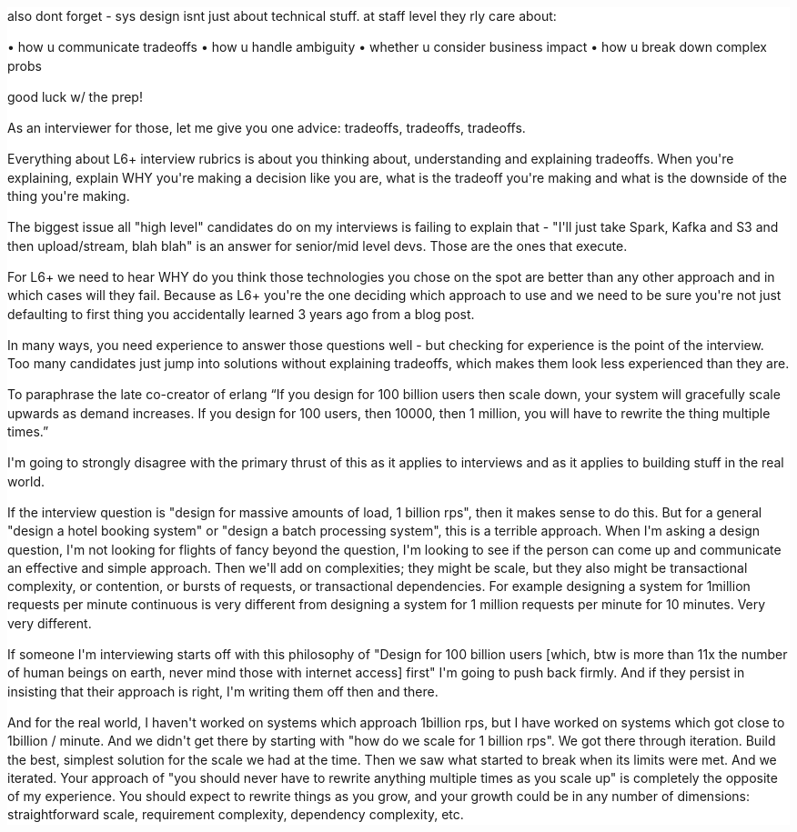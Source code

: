 also dont forget - sys design isnt just about technical stuff. at staff level they rly care about:

•	⁠how u communicate tradeoffs
•	⁠how u handle ambiguity
•	⁠whether u consider business impact
•	⁠how u break down complex probs

good luck w/ the prep!


As an interviewer for those, let me give you one advice: tradeoffs, tradeoffs, tradeoffs.

Everything about L6+ interview rubrics is about you thinking about, understanding and explaining tradeoffs. When you're explaining, explain WHY you're making a decision like you are, what is the tradeoff you're making and what is the downside of the thing you're making.

The biggest issue all "high level" candidates do on my interviews is failing to explain that - "I'll just take Spark, Kafka and S3 and then upload/stream, blah blah" is an answer for senior/mid level devs. Those are the ones that execute.

For L6+ we need to hear WHY do you think those technologies you chose on the spot are better than any other approach and in which cases will they fail. Because as L6+ you're the one deciding which approach to use and we need to be sure you're not just defaulting to first thing you accidentally learned 3 years ago from a blog post.

In many ways, you need experience to answer those questions well - but checking for experience is the point of the interview. Too many candidates just jump into solutions without explaining tradeoffs, which makes them look less experienced than they are.

To paraphrase the late co-creator of erlang “If you design for 100 billion users then scale down, your system will gracefully scale upwards as demand increases. If you design for 100 users, then 10000, then 1 million, you will have to rewrite the thing multiple times.”

I'm going to strongly disagree with the primary thrust of this as it applies to interviews and as it applies to building stuff in the real world.

If the interview question is "design for massive amounts of load, 1 billion rps", then it makes sense to do this. But for a general "design a hotel booking system" or "design a batch processing system", this is a terrible approach. When I'm asking a design question, I'm not looking for flights of fancy beyond the question, I'm looking to see if the person can come up and communicate an effective and simple approach. Then we'll add on complexities; they might be scale, but they also might be transactional complexity, or contention, or bursts of requests, or transactional dependencies. For example designing a system for 1million requests per minute continuous is very different from designing a system for 1 million requests per minute for 10 minutes. Very very different.

If someone I'm interviewing starts off with this philosophy of "Design for 100 billion users [which, btw is more than 11x the number of human beings on earth, never mind those with internet access] first" I'm going to push back firmly. And if they persist in insisting that their approach is right, I'm writing them off then and there.

And for the real world, I haven't worked on systems which approach 1billion rps, but I have worked on systems which got close to 1billion / minute. And we didn't get there by starting with "how do we scale for 1 billion rps". We got there through iteration. Build the best, simplest solution for the scale we had at the time. Then we saw what started to break when its limits were met. And we iterated. Your approach of "you should never have to rewrite anything multiple times as you scale up" is completely the opposite of my experience. You should expect to rewrite things as you grow, and your growth could be in any number of dimensions: straightforward scale, requirement complexity, dependency complexity, etc.
